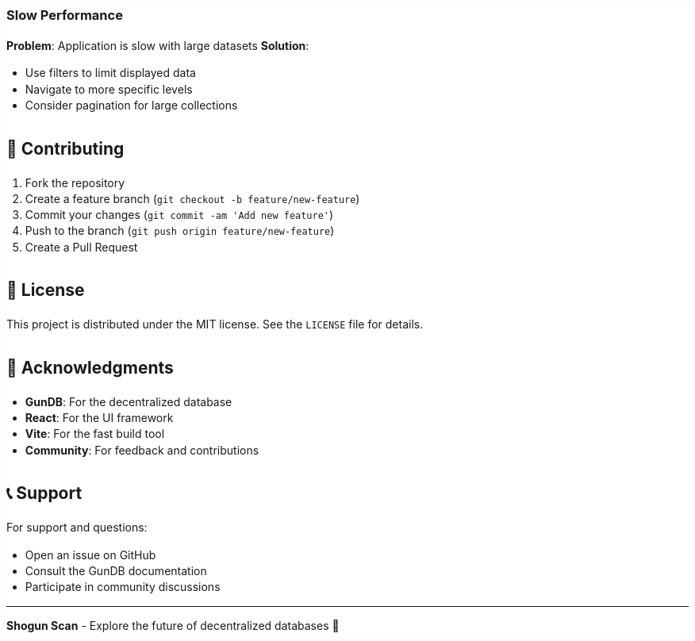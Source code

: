 ### Slow Performance

**Problem**: Application is slow with large datasets
**Solution**:
- Use filters to limit displayed data
- Navigate to more specific levels
- Consider pagination for large collections

## 🤝 Contributing

1. Fork the repository
2. Create a feature branch (`git checkout -b feature/new-feature`)
3. Commit your changes (`git commit -am 'Add new feature'`)
4. Push to the branch (`git push origin feature/new-feature`)
5. Create a Pull Request

## 📄 License

This project is distributed under the MIT license. See the `LICENSE` file for details.

## 🙏 Acknowledgments

- **GunDB**: For the decentralized database
- **React**: For the UI framework
- **Vite**: For the fast build tool
- **Community**: For feedback and contributions

## 📞 Support

For support and questions:
- Open an issue on GitHub
- Consult the GunDB documentation
- Participate in community discussions

---

**Shogun Scan** - Explore the future of decentralized databases 🚀